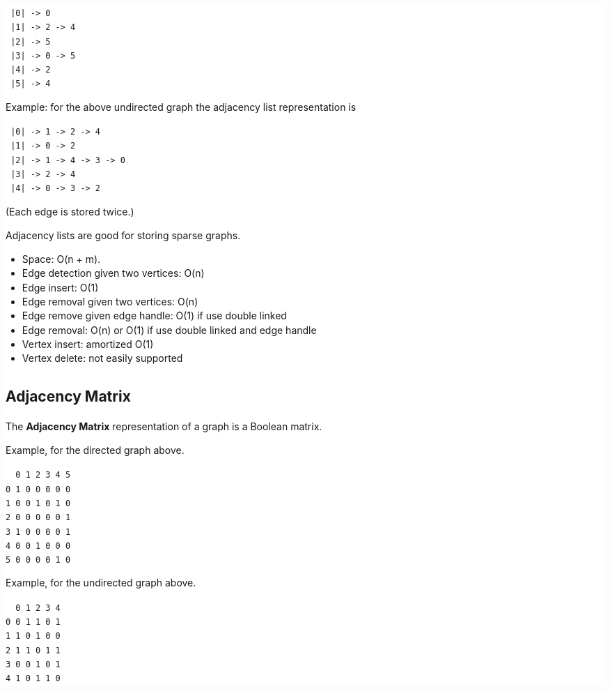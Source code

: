      |0| -> 0
     |1| -> 2 -> 4
     |2| -> 5
     |3| -> 0 -> 5
     |4| -> 2
     |5| -> 4

Example: for the above undirected graph the adjacency list
representation is

     |0| -> 1 -> 2 -> 4
     |1| -> 0 -> 2
     |2| -> 1 -> 4 -> 3 -> 0
     |3| -> 2 -> 4
     |4| -> 0 -> 3 -> 2

(Each edge is stored twice.)

Adjacency lists are good for storing sparse graphs.


* Space: O(n + m).
* Edge detection given two vertices: O(n)
* Edge insert: O(1)
* Edge removal given two vertices: O(n) 
* Edge remove given edge handle: O(1) if use double linked
* Edge removal: O(n) or O(1) if use double linked and edge handle
* Vertex insert: amortized O(1)
* Vertex delete: not easily supported

## Adjacency Matrix

The **Adjacency Matrix** representation of a graph is a Boolean matrix.

Example, for the directed graph above.

      0 1 2 3 4 5
    0 1 0 0 0 0 0
    1 0 0 1 0 1 0
    2 0 0 0 0 0 1
    3 1 0 0 0 0 1
    4 0 0 1 0 0 0
    5 0 0 0 0 1 0

Example, for the undirected graph above.

      0 1 2 3 4
    0 0 1 1 0 1
    1 1 0 1 0 0
    2 1 1 0 1 1
    3 0 0 1 0 1
    4 1 0 1 1 0
